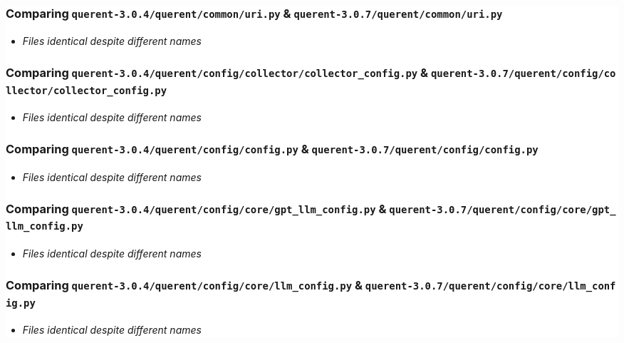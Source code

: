 ### Comparing `querent-3.0.4/querent/common/uri.py` & `querent-3.0.7/querent/common/uri.py`

 * *Files identical despite different names*

### Comparing `querent-3.0.4/querent/config/collector/collector_config.py` & `querent-3.0.7/querent/config/collector/collector_config.py`

 * *Files identical despite different names*

### Comparing `querent-3.0.4/querent/config/config.py` & `querent-3.0.7/querent/config/config.py`

 * *Files identical despite different names*

### Comparing `querent-3.0.4/querent/config/core/gpt_llm_config.py` & `querent-3.0.7/querent/config/core/gpt_llm_config.py`

 * *Files identical despite different names*

### Comparing `querent-3.0.4/querent/config/core/llm_config.py` & `querent-3.0.7/querent/config/core/llm_config.py`

 * *Files identical despite different names*

